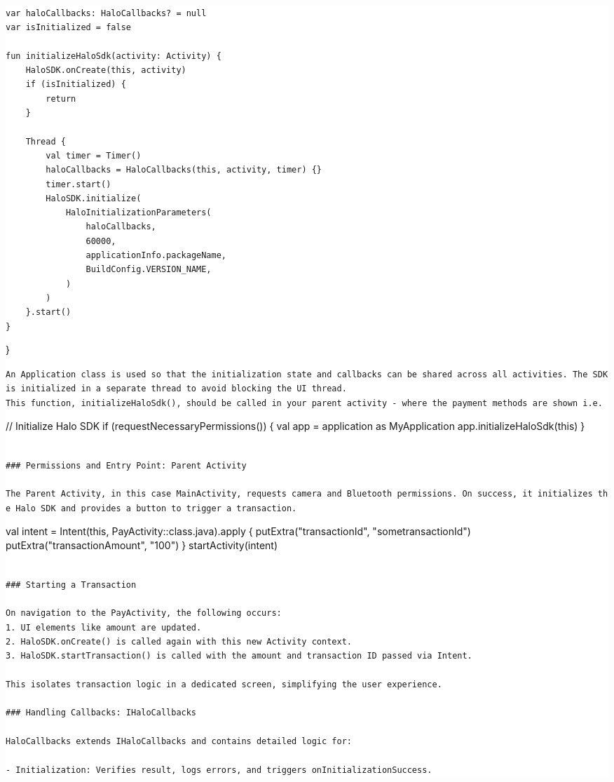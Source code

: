     var haloCallbacks: HaloCallbacks? = null
    var isInitialized = false

    fun initializeHaloSdk(activity: Activity) {
        HaloSDK.onCreate(this, activity)
        if (isInitialized) {
            return
        }

        Thread {
            val timer = Timer()
            haloCallbacks = HaloCallbacks(this, activity, timer) {}
            timer.start()
            HaloSDK.initialize(
                HaloInitializationParameters(
                    haloCallbacks,
                    60000,
                    applicationInfo.packageName,
                    BuildConfig.VERSION_NAME,
                )
            )
        }.start()
    }
}
```
An Application class is used so that the initialization state and callbacks can be shared across all activities. The SDK is initialized in a separate thread to avoid blocking the UI thread.
This function, initializeHaloSdk(), should be called in your parent activity - where the payment methods are shown i.e. 

```
// Initialize Halo SDK
if (requestNecessaryPermissions()) {
        val app = application as MyApplication
        app.initializeHaloSdk(this)
}
```

### Permissions and Entry Point: Parent Activity

The Parent Activity, in this case MainActivity, requests camera and Bluetooth permissions. On success, it initializes the Halo SDK and provides a button to trigger a transaction.

```
val intent = Intent(this, PayActivity::class.java).apply {
    putExtra("transactionId", "sometransactionId")
    putExtra("transactionAmount", "100")
}
startActivity(intent)
```

### Starting a Transaction

On navigation to the PayActivity, the following occurs:
1. UI elements like amount are updated.
2. HaloSDK.onCreate() is called again with this new Activity context.
3. HaloSDK.startTransaction() is called with the amount and transaction ID passed via Intent.

This isolates transaction logic in a dedicated screen, simplifying the user experience.

### Handling Callbacks: IHaloCallbacks

HaloCallbacks extends IHaloCallbacks and contains detailed logic for:

- Initialization: Verifies result, logs errors, and triggers onInitializationSuccess.
```